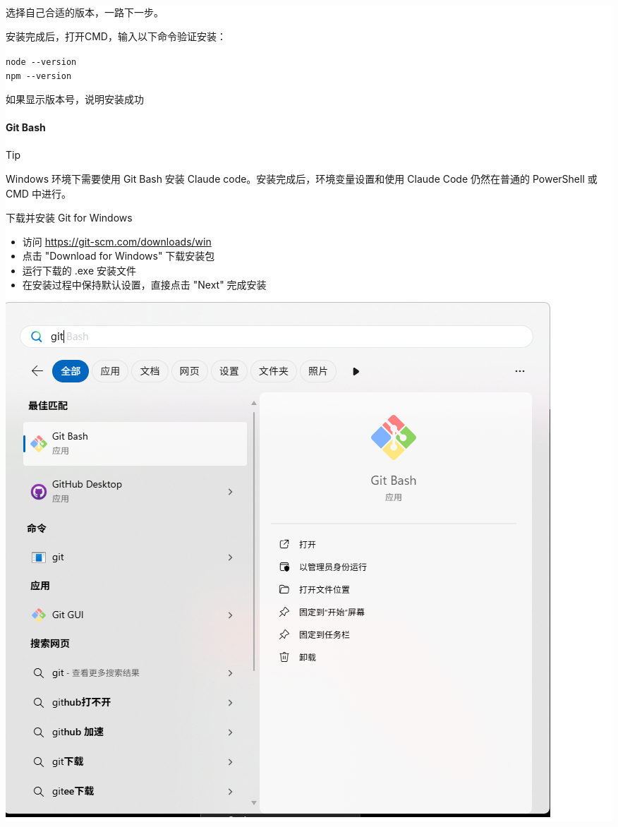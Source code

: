选择自己合适的版本，一路下一步。

安装完成后，打开CMD，输入以下命令验证安装：

```
node --version
npm --version
```

如果显示版本号，说明安装成功

#### Git Bash

> [!TIP]
>
> Windows 环境下需要使用 Git Bash 安装 Claude code。安装完成后，环境变量设置和使用 Claude Code 仍然在普通的 PowerShell 或 CMD 中进行。

下载并安装 Git for Windows

- 访问 https://git-scm.com/downloads/win
- 点击 "Download for Windows" 下载安装包
- 运行下载的 .exe 安装文件
- 在安装过程中保持默认设置，直接点击 "Next" 完成安装

![image-20250907141811519](./assets/image-20250907141811519.png)
